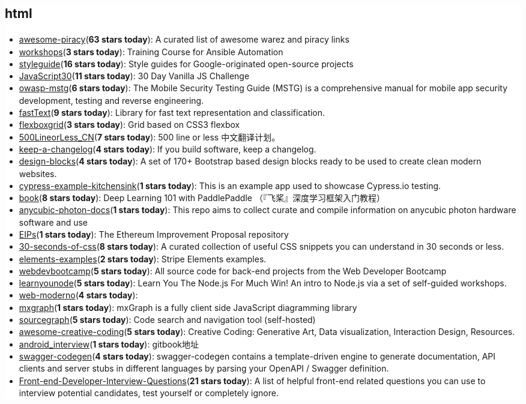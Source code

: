 ## html
* [awesome-piracy](https://github.com/Igglybuff/awesome-piracy)(**63 stars today**): A curated list of awesome warez and piracy links
* [workshops](https://github.com/ansible/workshops)(**3 stars today**): Training Course for Ansible Automation
* [styleguide](https://github.com/google/styleguide)(**16 stars today**): Style guides for Google-originated open-source projects
* [JavaScript30](https://github.com/wesbos/JavaScript30)(**11 stars today**): 30 Day Vanilla JS Challenge
* [owasp-mstg](https://github.com/OWASP/owasp-mstg)(**6 stars today**): The Mobile Security Testing Guide (MSTG) is a comprehensive manual for mobile app security development, testing and reverse engineering.
* [fastText](https://github.com/facebookresearch/fastText)(**9 stars today**): Library for fast text representation and classification.
* [flexboxgrid](https://github.com/kristoferjoseph/flexboxgrid)(**3 stars today**): Grid based on CSS3 flexbox
* [500LineorLess_CN](https://github.com/HT524/500LineorLess_CN)(**7 stars today**): 500 line or less 中文翻译计划。
* [keep-a-changelog](https://github.com/olivierlacan/keep-a-changelog)(**4 stars today**): If you build software, keep a changelog.
* [design-blocks](https://github.com/froala/design-blocks)(**4 stars today**): A set of 170+ Bootstrap based design blocks ready to be used to create clean modern websites.
* [cypress-example-kitchensink](https://github.com/cypress-io/cypress-example-kitchensink)(**1 stars today**): This is an example app used to showcase Cypress.io testing.
* [book](https://github.com/PaddlePaddle/book)(**8 stars today**): Deep Learning 101 with PaddlePaddle （『飞桨』深度学习框架入门教程）
* [anycubic-photon-docs](https://github.com/Photonsters/anycubic-photon-docs)(**1 stars today**): This repo aims to collect curate and compile information on anycubic photon hardware software and use
* [EIPs](https://github.com/ethereum/EIPs)(**1 stars today**): The Ethereum Improvement Proposal repository
* [30-seconds-of-css](https://github.com/30-seconds/30-seconds-of-css)(**8 stars today**): A curated collection of useful CSS snippets you can understand in 30 seconds or less.
* [elements-examples](https://github.com/stripe/elements-examples)(**2 stars today**): Stripe Elements examples.
* [webdevbootcamp](https://github.com/nax3t/webdevbootcamp)(**5 stars today**): All source code for back-end projects from the Web Developer Bootcamp
* [learnyounode](https://github.com/workshopper/learnyounode)(**5 stars today**): Learn You The Node.js For Much Win! An intro to Node.js via a set of self-guided workshops.
* [web-moderno](https://github.com/cod3rcursos/web-moderno)(**4 stars today**): 
* [mxgraph](https://github.com/jgraph/mxgraph)(**1 stars today**): mxGraph is a fully client side JavaScript diagramming library
* [sourcegraph](https://github.com/sourcegraph/sourcegraph)(**5 stars today**): Code search and navigation tool (self-hosted)
* [awesome-creative-coding](https://github.com/terkelg/awesome-creative-coding)(**5 stars today**): Creative Coding: Generative Art, Data visualization, Interaction Design, Resources.
* [android_interview](https://github.com/LRH1993/android_interview)(**1 stars today**): gitbook地址
* [swagger-codegen](https://github.com/swagger-api/swagger-codegen)(**4 stars today**): swagger-codegen contains a template-driven engine to generate documentation, API clients and server stubs in different languages by parsing your OpenAPI / Swagger definition.
* [Front-end-Developer-Interview-Questions](https://github.com/h5bp/Front-end-Developer-Interview-Questions)(**21 stars today**): A list of helpful front-end related questions you can use to interview potential candidates, test yourself or completely ignore.
